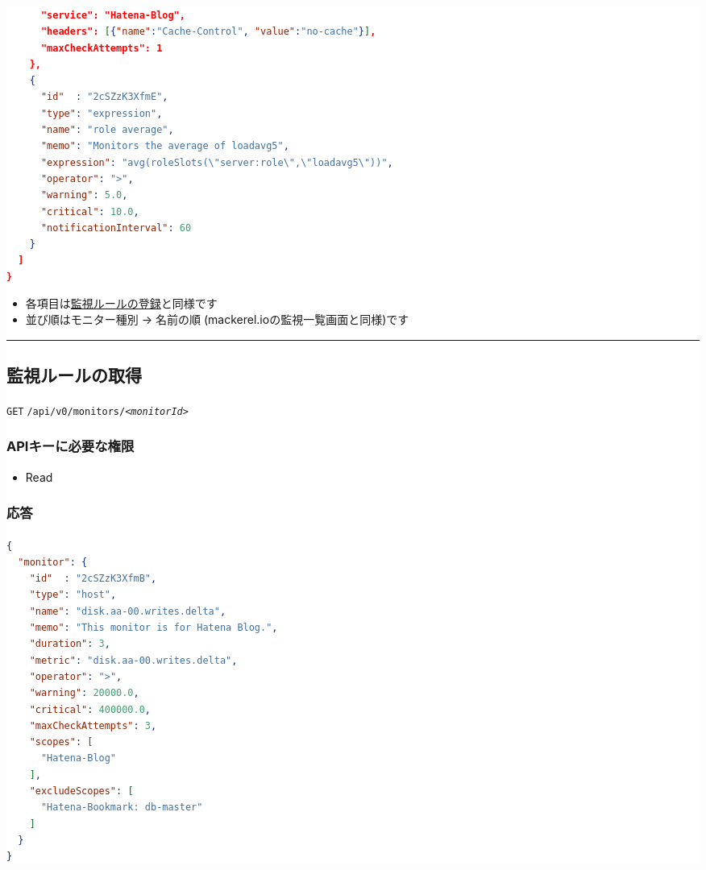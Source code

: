 ```json
      "service": "Hatena-Blog",
      "headers": [{"name":"Cache-Control", "value":"no-cache"}],
      "maxCheckAttempts": 1
    },
    {
      "id"  : "2cSZzK3XfmE",
      "type": "expression",
      "name": "role average",
      "memo": "Monitors the average of loadavg5",
      "expression": "avg(roleSlots(\"server:role\",\"loadavg5\"))",
      "operator": ">",
      "warning": 5.0,
      "critical": 10.0,
      "notificationInterval": 60
    }
  ]
}
```

- 各項目は[監視ルールの登録](#create)と同様です
- 並び順はモニター種別 -> 名前の順 (mackerel.ioの監視一覧画面と同様)です

----------------------------------------------

<h2 id="get">監視ルールの取得</h2>

<p class="type-get">
  <code>GET</code>
  <code>/api/v0/monitors/<em>&lt;monitorId&gt;</em></code>
</p>

### APIキーに必要な権限

<ul class="api-key">
  <li class="label-read">Read</li>
</ul>

### 応答

```json
{
  "monitor": {
    "id"  : "2cSZzK3XfmB",
    "type": "host",
    "name": "disk.aa-00.writes.delta",
    "memo": "This monitor is for Hatena Blog.",
    "duration": 3,
    "metric": "disk.aa-00.writes.delta",
    "operator": ">",
    "warning": 20000.0,
    "critical": 400000.0,
    "maxCheckAttempts": 3,
    "scopes": [
      "Hatena-Blog"
    ],
    "excludeScopes": [
      "Hatena-Bookmark: db-master"
    ]
  }
}
```
